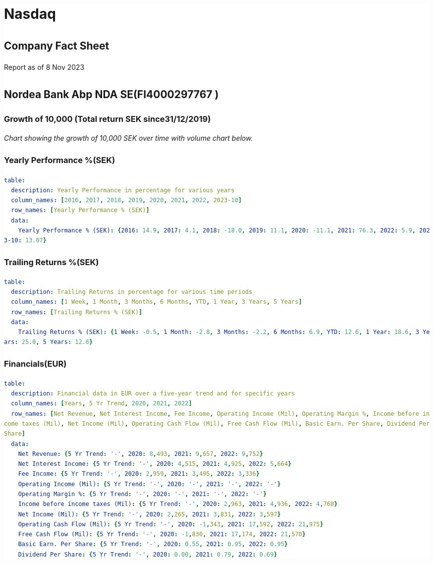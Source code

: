 # Nasdaq
## Company Fact Sheet

Report as of 8 Nov 2023

## Nordea Bank Abp NDA SE(FI4000297767 )

### Growth of 10,000 (Total return SEK since31/12/2019)

*Chart showing the growth of 10,000 SEK over time with volume chart below.*

### Yearly Performance %(SEK)

```yaml
table:
  description: Yearly Performance in percentage for various years
  column_names: [2016, 2017, 2018, 2019, 2020, 2021, 2022, 2023-10]
  row_names: [Yearly Performance % (SEK)]
  data:
    Yearly Performance % (SEK): {2016: 14.9, 2017: 4.1, 2018: -18.0, 2019: 11.1, 2020: -11.1, 2021: 76.3, 2022: 5.9, 2023-10: 13.07}
```

### Trailing Returns %(SEK)

```yaml
table:
  description: Trailing Returns in percentage for various time periods
  column_names: [1 Week, 1 Month, 3 Months, 6 Months, YTD, 1 Year, 3 Years, 5 Years]
  row_names: [Trailing Returns % (SEK)]
  data:
    Trailing Returns % (SEK): {1 Week: -0.5, 1 Month: -2.8, 3 Months: -2.2, 6 Months: 6.9, YTD: 12.6, 1 Year: 18.6, 3 Years: 25.0, 5 Years: 12.6}
```

### Financials(EUR)

```yaml
table:
  description: Financial data in EUR over a five-year trend and for specific years
  column_names: [Years, 5 Yr Trend, 2020, 2021, 2022]
  row_names: [Net Revenue, Net Interest Income, Fee Income, Operating Income (Mil), Operating Margin %, Income before income taxes (Mil), Net Income (Mil), Operating Cash Flow (Mil), Free Cash Flow (Mil), Basic Earn. Per Share, Dividend Per Share]
  data:
    Net Revenue: {5 Yr Trend: '-', 2020: 8,493, 2021: 9,657, 2022: 9,752}
    Net Interest Income: {5 Yr Trend: '-', 2020: 4,515, 2021: 4,925, 2022: 5,664}
    Fee Income: {5 Yr Trend: '-', 2020: 2,959, 2021: 3,495, 2022: 3,336}
    Operating Income (Mil): {5 Yr Trend: '-', 2020: '-', 2021: '-', 2022: '-'}
    Operating Margin %: {5 Yr Trend: '-', 2020: '-', 2021: '-', 2022: '-'}
    Income before income taxes (Mil): {5 Yr Trend: '-', 2020: 2,963, 2021: 4,936, 2022: 4,768}
    Net Income (Mil): {5 Yr Trend: '-', 2020: 2,265, 2021: 3,831, 2022: 3,597}
    Operating Cash Flow (Mil): {5 Yr Trend: '-', 2020: -1,343, 2021: 17,592, 2022: 21,975}
    Free Cash Flow (Mil): {5 Yr Trend: '-', 2020: -1,830, 2021: 17,174, 2022: 21,570}
    Basic Earn. Per Share: {5 Yr Trend: '-', 2020: 0.55, 2021: 0.95, 2022: 0.95}
    Dividend Per Share: {5 Yr Trend: '-', 2020: 0.00, 2021: 0.79, 2022: 0.69}
```
